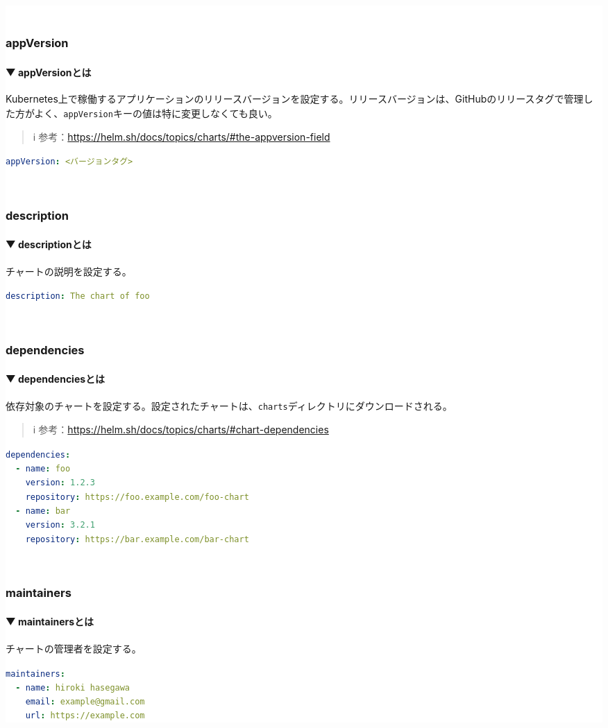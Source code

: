 <br>

### appVersion

#### ▼ appVersionとは

Kubernetes上で稼働するアプリケーションのリリースバージョンを設定する。リリースバージョンは、GitHubのリリースタグで管理した方がよく、```appVersion```キーの値は特に変更しなくても良い。

> ℹ️ 参考：https://helm.sh/docs/topics/charts/#the-appversion-field

```yaml
appVersion: <バージョンタグ>
```

<br>

### description

#### ▼ descriptionとは

チャートの説明を設定する。

```yaml
description: The chart of foo
```

<br>

### dependencies

#### ▼ dependenciesとは

依存対象のチャートを設定する。設定されたチャートは、```charts```ディレクトリにダウンロードされる。

> ℹ️ 参考：https://helm.sh/docs/topics/charts/#chart-dependencies

```yaml
dependencies:
  - name: foo
    version: 1.2.3
    repository: https://foo.example.com/foo-chart
  - name: bar
    version: 3.2.1
    repository: https://bar.example.com/bar-chart
```

<br>

### maintainers

#### ▼ maintainersとは

チャートの管理者を設定する。

```yaml
maintainers:
  - name: hiroki hasegawa
    email: example@gmail.com
    url: https://example.com
```

